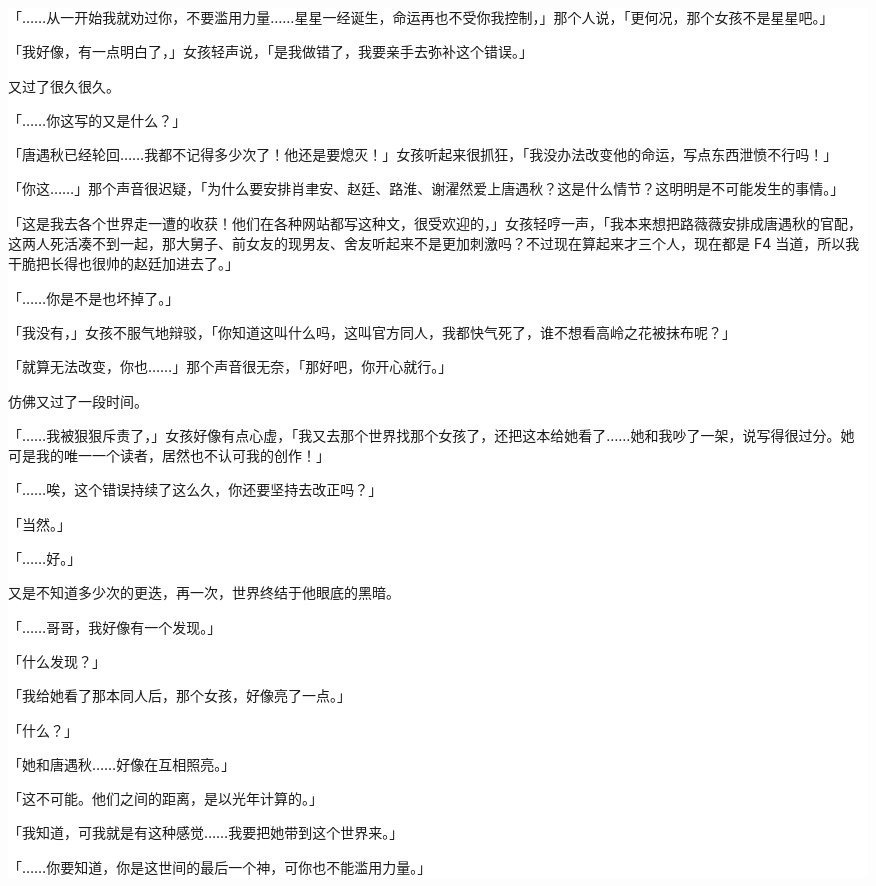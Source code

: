 「……从一开始我就劝过你，不要滥用力量……星星一经诞生，命运再也不受你我控制，」那个人说，「更何况，那个女孩不是星星吧。」


「我好像，有一点明白了，」女孩轻声说，「是我做错了，我要亲手去弥补这个错误。」


又过了很久很久。


「……你这写的又是什么？」


「唐遇秋已经轮回……我都不记得多少次了！他还是要熄灭！」女孩听起来很抓狂，「我没办法改变他的命运，写点东西泄愤不行吗！」


「你这……」那个声音很迟疑，「为什么要安排肖聿安、赵廷、路淮、谢濯然爱上唐遇秋？这是什么情节？这明明是不可能发生的事情。」


「这是我去各个世界走一遭的收获！他们在各种网站都写这种文，很受欢迎的，」女孩轻哼一声，「我本来想把路薇薇安排成唐遇秋的官配，这两人死活凑不到一起，那大舅子、前女友的现男友、舍友听起来不是更加刺激吗？不过现在算起来才三个人，现在都是 F4 当道，所以我干脆把长得也很帅的赵廷加进去了。」


「……你是不是也坏掉了。」


「我没有，」女孩不服气地辩驳，「你知道这叫什么吗，这叫官方同人，我都快气死了，谁不想看高岭之花被抹布呢？」


「就算无法改变，你也……」那个声音很无奈，「那好吧，你开心就行。」


仿佛又过了一段时间。


「……我被狠狠斥责了，」女孩好像有点心虚，「我又去那个世界找那个女孩了，还把这本给她看了……她和我吵了一架，说写得很过分。她可是我的唯一一个读者，居然也不认可我的创作！」


「……唉，这个错误持续了这么久，你还要坚持去改正吗？」


「当然。」


「……好。」


又是不知道多少次的更迭，再一次，世界终结于他眼底的黑暗。


「……哥哥，我好像有一个发现。」


「什么发现？」


「我给她看了那本同人后，那个女孩，好像亮了一点。」


「什么？」


「她和唐遇秋……好像在互相照亮。」


「这不可能。他们之间的距离，是以光年计算的。」


「我知道，可我就是有这种感觉……我要把她带到这个世界来。」


「……你要知道，你是这世间的最后一个神，可你也不能滥用力量。」
